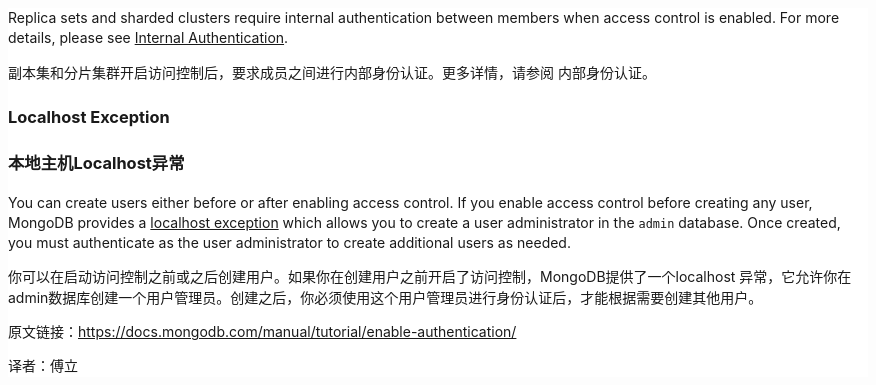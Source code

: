 Replica sets and sharded clusters require internal authentication between members when access control is enabled. For more details, please see [Internal Authentication](https://docs.mongodb.com/v4.0/core/security-internal-authentication/).

副本集和分片集群开启访问控制后，要求成员之间进行内部身份认证。更多详情，请参阅 内部身份认证。

### Localhost Exception

### 本地主机Localhost异常

You can create users either before or after enabling access control. If you enable access control before creating any user, MongoDB provides a [localhost exception](https://docs.mongodb.com/v4.0/core/security-users/#localhost-exception) which allows you to create a user administrator in the `admin` database. Once created, you must authenticate as the user administrator to create additional users as needed.

你可以在启动访问控制之前或之后创建用户。如果你在创建用户之前开启了访问控制，MongoDB提供了一个localhost 异常，它允许你在admin数据库创建一个用户管理员。创建之后，你必须使用这个用户管理员进行身份认证后，才能根据需要创建其他用户。



原文链接：https://docs.mongodb.com/manual/tutorial/enable-authentication/

译者：傅立


